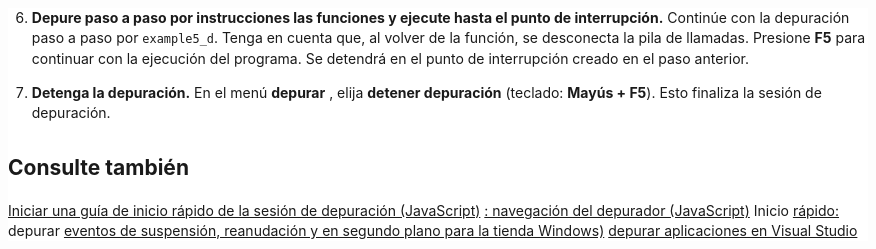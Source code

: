 6. **Depure paso a paso por instrucciones las funciones y ejecute hasta el punto de interrupción.** Continúe con la depuración paso a paso por `example5_d`. Tenga en cuenta que, al volver de la función, se desconecta la pila de llamadas. Presione **F5** para continuar con la ejecución del programa. Se detendrá en el punto de interrupción creado en el paso anterior.

7. **Detenga la depuración.** En el menú **depurar** , elija **detener depuración** (teclado: **Mayús + F5**). Esto finaliza la sesión de depuración.

## <a name="see-also"></a>Consulte también
 [Iniciar una guía de inicio rápido de la sesión de depuración (JavaScript)](../debugger/start-a-debugging-session-for-store-apps-in-visual-studio-javascript.md) [: navegación del depurador (JavaScript)](../debugger/control-execution-of-a-store-app-in-a-visual-studio-debug-session-for-windows-store-apps-javascript.md) Inicio [rápido:](../debugger/quickstart-debug-html-and-css.md) depurar [eventos de suspensión, reanudación y en segundo plano para la tienda Windows)](../debugger/how-to-trigger-suspend-resume-and-background-events-for-windows-store-apps-in-visual-studio.md) [depurar aplicaciones en Visual Studio](../debugger/debug-store-apps-in-visual-studio.md)

